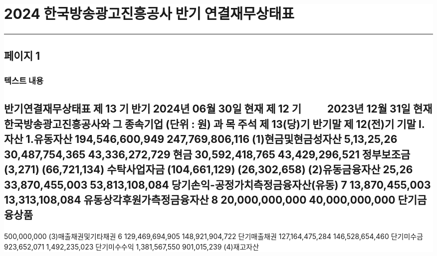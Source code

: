 # 2024 한국방송광고진흥공사 반기 연결재무상태표

---

## 페이지 1
### 텍스트 내용
반기연결재무상태표
제 13 기 반기 2024년 06월 30일 현재
제 12 기 　　 2023년 12월 31일 현재
한국방송광고진흥공사와 그 종속기업
(단위 : 원)
과     목
주석
제 13(당)기 반기말
제 12(전)기 기말
Ⅰ.자산
1.유동자산
194,546,600,949
247,769,806,116
  (1)현금및현금성자산
5,13,25,26
30,487,754,365
43,336,272,729
    현금
30,592,418,765
43,429,296,521
    정부보조금
(3,271)
(66,721,134)
    수탁사업자금
(104,661,129)
(26,302,658)
  (2)유동금융자산
25,26
33,870,455,003
53,813,108,084
    당기손익-공정가치측정금융자산(유동)
7
13,870,455,003
13,313,108,084
    유동상각후원가측정금융자산
8
20,000,000,000
40,000,000,000
    단기금융상품
-
500,000,000
  (3)매출채권및기타채권
6
129,469,694,905
148,921,904,722
    단기매출채권
127,164,475,284
146,528,654,460
    단기미수금
923,652,071
1,492,235,023
    단기미수수익
1,381,567,550
901,015,239
  (4)재고자산